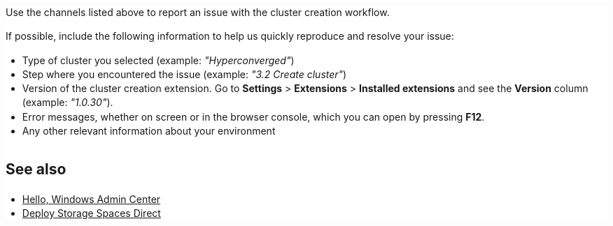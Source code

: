 Use the channels listed above to report an issue with the cluster creation workflow.

If possible, include the following information to help us quickly reproduce and resolve your issue:

- Type of cluster you selected (example: *"Hyperconverged"*)
- Step where you encountered the issue (example: *"3.2 Create cluster"*)
- Version of the cluster creation extension. Go to **Settings** > **Extensions** > **Installed extensions** and see the **Version** column (example: *"1.0.30"*).
- Error messages, whether on screen or in the browser console, which you can open by pressing **F12**.
- Any other relevant information about your environment 

## See also

- [Hello, Windows Admin Center](https://docs.microsoft.com/windows-server/manage/windows-admin-center/understand/windows-admin-center)
- [Deploy Storage Spaces Direct](https://docs.microsoft.com/windows-server/storage/storage-spaces/deploy-storage-spaces-direct)
